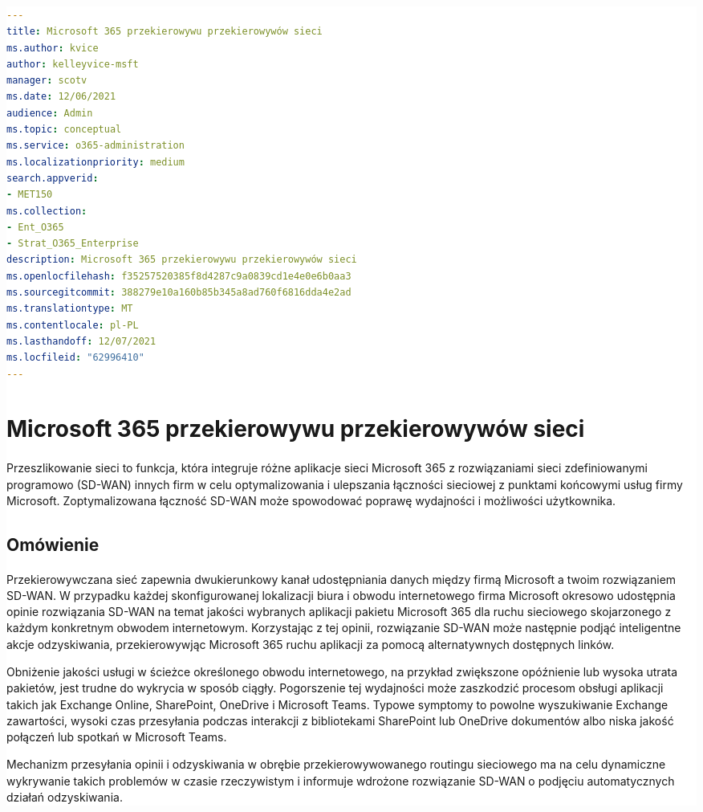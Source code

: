 ```yaml
---
title: Microsoft 365 przekierowywu przekierowywów sieci
ms.author: kvice
author: kelleyvice-msft
manager: scotv
ms.date: 12/06/2021
audience: Admin
ms.topic: conceptual
ms.service: o365-administration
ms.localizationpriority: medium
search.appverid:
- MET150
ms.collection:
- Ent_O365
- Strat_O365_Enterprise
description: Microsoft 365 przekierowywu przekierowywów sieci
ms.openlocfilehash: f35257520385f8d4287c9a0839cd1e4e0e6b0aa3
ms.sourcegitcommit: 388279e10a160b85b345a8ad760f6816dda4e2ad
ms.translationtype: MT
ms.contentlocale: pl-PL
ms.lasthandoff: 12/07/2021
ms.locfileid: "62996410"
---
```

# <a name="microsoft-365-informed-network-routing"></a>Microsoft 365 przekierowywu przekierowywów sieci

Przeszlikowanie sieci to funkcja, która integruje różne aplikacje sieci Microsoft 365 z rozwiązaniami sieci zdefiniowanymi programowo (SD-WAN) innych firm w celu optymalizowania i ulepszania łączności sieciowej z punktami końcowymi usług firmy Microsoft. Zoptymalizowana łączność SD-WAN może spowodować poprawę wydajności i możliwości użytkownika.

## <a name="overview"></a>Omówienie

Przekierowywczana sieć zapewnia dwukierunkowy kanał udostępniania danych między firmą Microsoft a twoim rozwiązaniem SD-WAN. W przypadku każdej skonfigurowanej lokalizacji biura i obwodu internetowego firma Microsoft okresowo udostępnia opinie rozwiązania SD-WAN na temat jakości wybranych aplikacji pakietu Microsoft 365 dla ruchu sieciowego skojarzonego z każdym konkretnym obwodem internetowym. Korzystając z tej opinii, rozwiązanie SD-WAN może następnie podjąć inteligentne akcje odzyskiwania, przekierowywjąc Microsoft 365 ruchu aplikacji za pomocą alternatywnych dostępnych linków. 

Obniżenie jakości usługi w ścieżce określonego obwodu internetowego, na przykład zwiększone opóźnienie lub wysoka utrata pakietów, jest trudne do wykrycia w sposób ciągły. Pogorszenie tej wydajności może zaszkodzić procesom obsługi aplikacji takich jak Exchange Online, SharePoint, OneDrive i Microsoft Teams. Typowe symptomy to powolne wyszukiwanie Exchange zawartości, wysoki czas przesyłania podczas interakcji z bibliotekami SharePoint lub OneDrive dokumentów albo niska jakość połączeń lub spotkań w Microsoft Teams.

Mechanizm przesyłania opinii i odzyskiwania w obrębie przekierowywowanego routingu sieciowego ma na celu dynamiczne wykrywanie takich problemów w czasie rzeczywistym i informuje wdrożone rozwiązanie SD-WAN o podjęciu automatycznych działań odzyskiwania.
